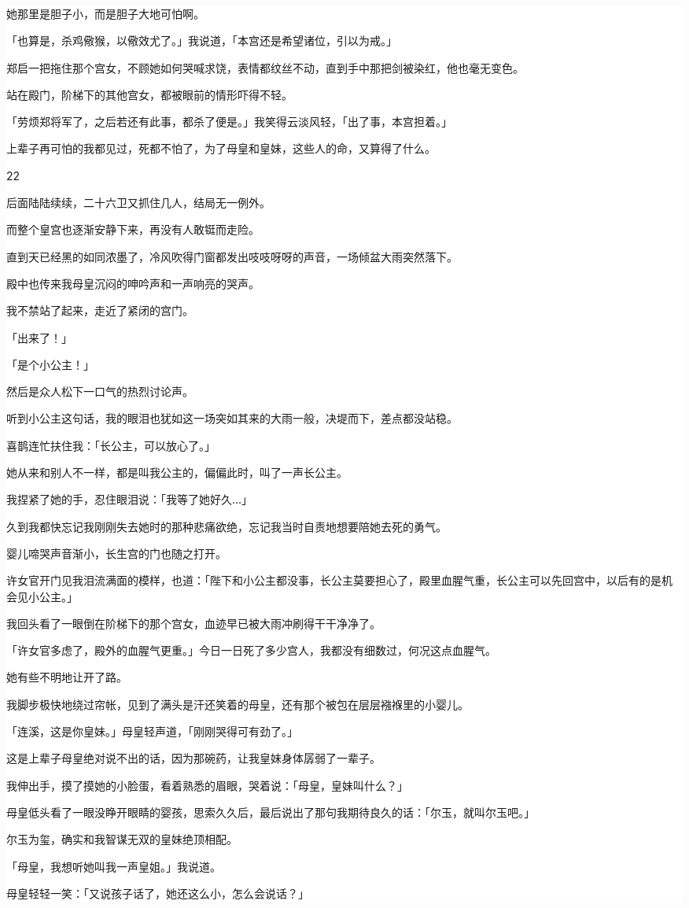 她那里是胆子小，而是胆子大地可怕啊。

「也算是，杀鸡儆猴，以儆效尤了。」我说道，「本宫还是希望诸位，引以为戒。」

郑启一把拖住那个宫女，不顾她如何哭喊求饶，表情都纹丝不动，直到手中那把剑被染红，他也毫无变色。

站在殿门，阶梯下的其他宫女，都被眼前的情形吓得不轻。

「劳烦郑将军了，之后若还有此事，都杀了便是。」我笑得云淡风轻，「出了事，本宫担着。」

上辈子再可怕的我都见过，死都不怕了，为了母皇和皇妹，这些人的命，又算得了什么。

22

后面陆陆续续，二十六卫又抓住几人，结局无一例外。

而整个皇宫也逐渐安静下来，再没有人敢铤而走险。

直到天已经黑的如同浓墨了，冷风吹得门窗都发出吱吱呀呀的声音，一场倾盆大雨突然落下。

殿中也传来我母皇沉闷的呻吟声和一声响亮的哭声。

我不禁站了起来，走近了紧闭的宫门。

「出来了！」

「是个小公主！」

然后是众人松下一口气的热烈讨论声。

听到小公主这句话，我的眼泪也犹如这一场突如其来的大雨一般，决堤而下，差点都没站稳。

喜鹊连忙扶住我：「长公主，可以放心了。」

她从来和别人不一样，都是叫我公主的，偏偏此时，叫了一声长公主。

我捏紧了她的手，忍住眼泪说：「我等了她好久…」

久到我都快忘记我刚刚失去她时的那种悲痛欲绝，忘记我当时自责地想要陪她去死的勇气。

婴儿啼哭声音渐小，长生宫的门也随之打开。

许女官开门见我泪流满面的模样，也道：「陛下和小公主都没事，长公主莫要担心了，殿里血腥气重，长公主可以先回宫中，以后有的是机会见小公主。」

我回头看了一眼倒在阶梯下的那个宫女，血迹早已被大雨冲刷得干干净净了。

「许女官多虑了，殿外的血腥气更重。」今日一日死了多少宫人，我都没有细数过，何况这点血腥气。

她有些不明地让开了路。

我脚步极快地绕过帘帐，见到了满头是汗还笑着的母皇，还有那个被包在层层襁褓里的小婴儿。

「连溪，这是你皇妹。」母皇轻声道，「刚刚哭得可有劲了。」

这是上辈子母皇绝对说不出的话，因为那碗药，让我皇妹身体孱弱了一辈子。

我伸出手，摸了摸她的小脸蛋，看着熟悉的眉眼，哭着说：「母皇，皇妹叫什么？」

母皇低头看了一眼没睁开眼睛的婴孩，思索久久后，最后说出了那句我期待良久的话：「尔玉，就叫尔玉吧。」

尔玉为玺，确实和我智谋无双的皇妹绝顶相配。

「母皇，我想听她叫我一声皇姐。」我说道。

母皇轻轻一笑：「又说孩子话了，她还这么小，怎么会说话？」
